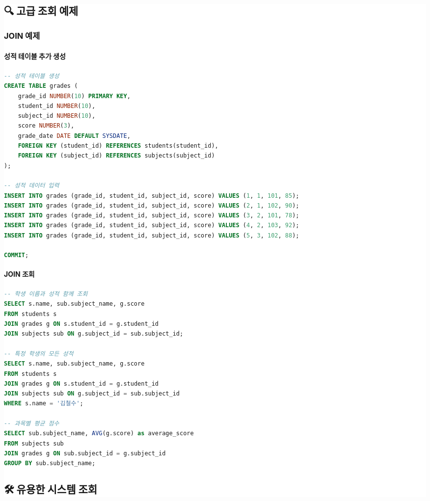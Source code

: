 ## 🔍 고급 조회 예제

### JOIN 예제

#### 성적 테이블 추가 생성
```sql
-- 성적 테이블 생성
CREATE TABLE grades (
    grade_id NUMBER(10) PRIMARY KEY,
    student_id NUMBER(10),
    subject_id NUMBER(10),
    score NUMBER(3),
    grade_date DATE DEFAULT SYSDATE,
    FOREIGN KEY (student_id) REFERENCES students(student_id),
    FOREIGN KEY (subject_id) REFERENCES subjects(subject_id)
);

-- 성적 데이터 입력
INSERT INTO grades (grade_id, student_id, subject_id, score) VALUES (1, 1, 101, 85);
INSERT INTO grades (grade_id, student_id, subject_id, score) VALUES (2, 1, 102, 90);
INSERT INTO grades (grade_id, student_id, subject_id, score) VALUES (3, 2, 101, 78);
INSERT INTO grades (grade_id, student_id, subject_id, score) VALUES (4, 2, 103, 92);
INSERT INTO grades (grade_id, student_id, subject_id, score) VALUES (5, 3, 102, 88);

COMMIT;
```

#### JOIN 조회
```sql
-- 학생 이름과 성적 함께 조회
SELECT s.name, sub.subject_name, g.score
FROM students s
JOIN grades g ON s.student_id = g.student_id
JOIN subjects sub ON g.subject_id = sub.subject_id;

-- 특정 학생의 모든 성적
SELECT s.name, sub.subject_name, g.score
FROM students s
JOIN grades g ON s.student_id = g.student_id
JOIN subjects sub ON g.subject_id = sub.subject_id
WHERE s.name = '김철수';

-- 과목별 평균 점수
SELECT sub.subject_name, AVG(g.score) as average_score
FROM subjects sub
JOIN grades g ON sub.subject_id = g.subject_id
GROUP BY sub.subject_name;
```

## 🛠️ 유용한 시스템 조회
